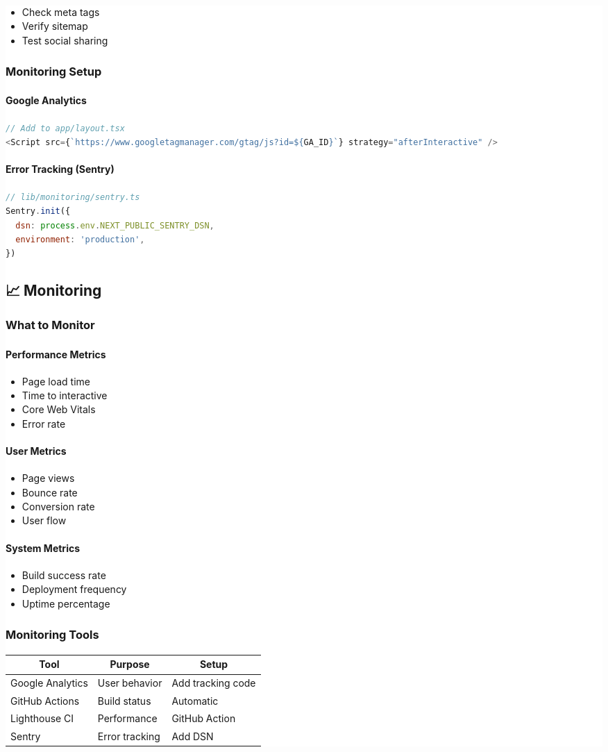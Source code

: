 - Check meta tags
- Verify sitemap
- Test social sharing

### Monitoring Setup

#### Google Analytics

```javascript
// Add to app/layout.tsx
<Script src={`https://www.googletagmanager.com/gtag/js?id=${GA_ID}`} strategy="afterInteractive" />
```

#### Error Tracking (Sentry)

```javascript
// lib/monitoring/sentry.ts
Sentry.init({
  dsn: process.env.NEXT_PUBLIC_SENTRY_DSN,
  environment: 'production',
})
```

## 📈 Monitoring

### What to Monitor

#### Performance Metrics

- Page load time
- Time to interactive
- Core Web Vitals
- Error rate

#### User Metrics

- Page views
- Bounce rate
- Conversion rate
- User flow

#### System Metrics

- Build success rate
- Deployment frequency
- Uptime percentage

### Monitoring Tools

| Tool             | Purpose        | Setup             |
| ---------------- | -------------- | ----------------- |
| Google Analytics | User behavior  | Add tracking code |
| GitHub Actions   | Build status   | Automatic         |
| Lighthouse CI    | Performance    | GitHub Action     |
| Sentry           | Error tracking | Add DSN           |
